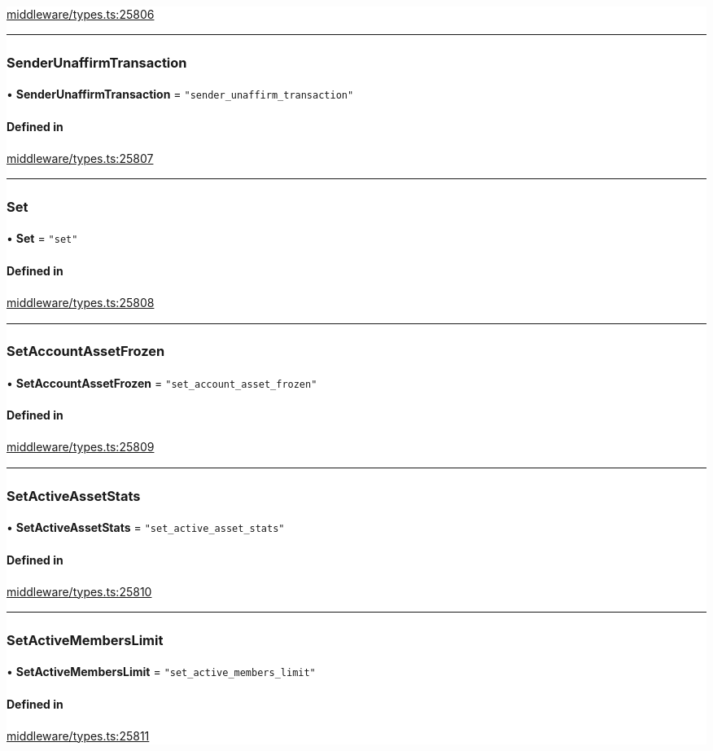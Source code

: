 [middleware/types.ts:25806](https://github.com/PolymeshAssociation/polymesh-sdk/blob/654b99c8d/src/middleware/types.ts#L25806)

___

### SenderUnaffirmTransaction

• **SenderUnaffirmTransaction** = ``"sender_unaffirm_transaction"``

#### Defined in

[middleware/types.ts:25807](https://github.com/PolymeshAssociation/polymesh-sdk/blob/654b99c8d/src/middleware/types.ts#L25807)

___

### Set

• **Set** = ``"set"``

#### Defined in

[middleware/types.ts:25808](https://github.com/PolymeshAssociation/polymesh-sdk/blob/654b99c8d/src/middleware/types.ts#L25808)

___

### SetAccountAssetFrozen

• **SetAccountAssetFrozen** = ``"set_account_asset_frozen"``

#### Defined in

[middleware/types.ts:25809](https://github.com/PolymeshAssociation/polymesh-sdk/blob/654b99c8d/src/middleware/types.ts#L25809)

___

### SetActiveAssetStats

• **SetActiveAssetStats** = ``"set_active_asset_stats"``

#### Defined in

[middleware/types.ts:25810](https://github.com/PolymeshAssociation/polymesh-sdk/blob/654b99c8d/src/middleware/types.ts#L25810)

___

### SetActiveMembersLimit

• **SetActiveMembersLimit** = ``"set_active_members_limit"``

#### Defined in

[middleware/types.ts:25811](https://github.com/PolymeshAssociation/polymesh-sdk/blob/654b99c8d/src/middleware/types.ts#L25811)
